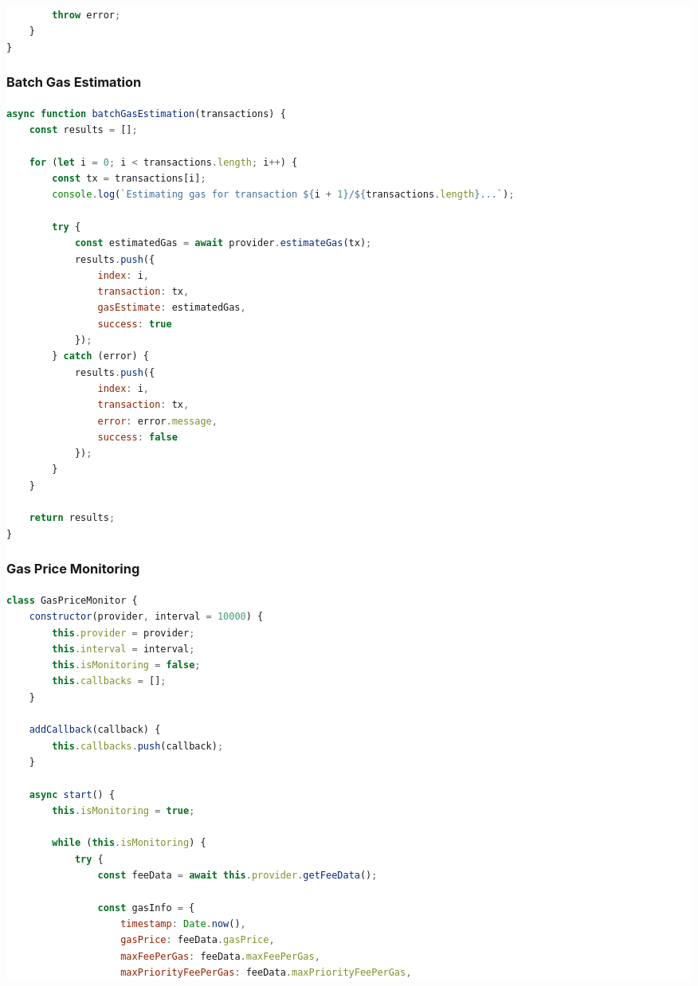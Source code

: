 ```javascript
        throw error;
    }
}
```

### Batch Gas Estimation

```javascript
async function batchGasEstimation(transactions) {
    const results = [];
    
    for (let i = 0; i < transactions.length; i++) {
        const tx = transactions[i];
        console.log(`Estimating gas for transaction ${i + 1}/${transactions.length}...`);
        
        try {
            const estimatedGas = await provider.estimateGas(tx);
            results.push({
                index: i,
                transaction: tx,
                gasEstimate: estimatedGas,
                success: true
            });
        } catch (error) {
            results.push({
                index: i,
                transaction: tx,
                error: error.message,
                success: false
            });
        }
    }
    
    return results;
}
```

### Gas Price Monitoring

```javascript
class GasPriceMonitor {
    constructor(provider, interval = 10000) {
        this.provider = provider;
        this.interval = interval;
        this.isMonitoring = false;
        this.callbacks = [];
    }
    
    addCallback(callback) {
        this.callbacks.push(callback);
    }
    
    async start() {
        this.isMonitoring = true;
        
        while (this.isMonitoring) {
            try {
                const feeData = await this.provider.getFeeData();
                
                const gasInfo = {
                    timestamp: Date.now(),
                    gasPrice: feeData.gasPrice,
                    maxFeePerGas: feeData.maxFeePerGas,
                    maxPriorityFeePerGas: feeData.maxPriorityFeePerGas,
```